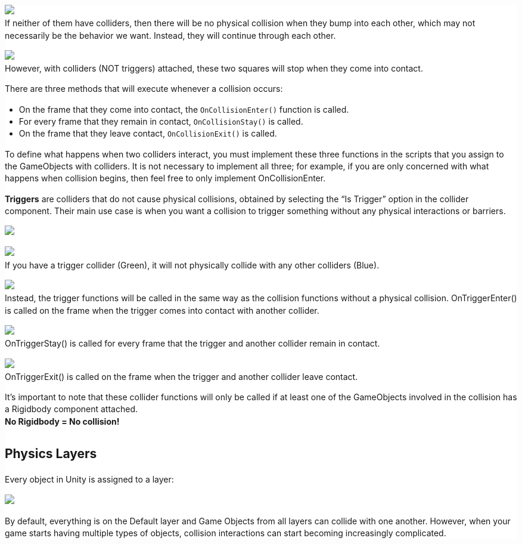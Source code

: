![](images/image11.png)  
If neither of them have colliders, then there will be no physical collision when they bump into each other, which may not necessarily be the behavior we want. Instead, they will continue through each other.

![](images/image12.png)  
However, with colliders (NOT triggers) attached, these two squares will stop when they come into contact.

There are three methods that will execute whenever a collision occurs:
- On the frame that they come into contact, the `OnCollisionEnter()` function is called. 
- For every frame that they remain in contact, `OnCollisionStay()` is called.
- On the frame that they leave contact, `OnCollisionExit()` is called.

To define what happens when two colliders interact, you must implement these three functions in the scripts that you assign to the GameObjects with colliders. It is not necessary to implement all three; for example, if you are only concerned with what happens when collision begins, then feel free to only implement OnCollisionEnter.

**Triggers** are colliders that do not cause physical collisions, obtained by selecting the “Is Trigger” option in the collider component. Their main use case is when you want a collision to trigger something without any physical interactions or barriers.  

![](images/image17.png)  

![](images/image4.png)  
If you have a trigger collider (Green), it will not physically collide with any other colliders (Blue).

![](images/image14.png)  
Instead, the trigger functions will be called in the same way as the collision functions without a physical collision. OnTriggerEnter() is called on the frame when the trigger comes into contact with another collider.

![](images/image4.png)  
OnTriggerStay() is called for every frame that the trigger and another collider remain in contact.

![](images/image1.png)  
OnTriggerExit() is called on the frame when the trigger and another collider leave contact.

It’s important to note that these collider functions will only be called if at least one of the GameObjects involved in the collision has a Rigidbody component attached.  
**No Rigidbody = No collision!**

## Physics Layers
Every object in Unity is assigned to a layer:  

![](images/image10.png)  

By default, everything is on the Default layer and Game Objects from all layers can collide with one another. However, when your game starts having multiple types of objects, collision interactions can start becoming increasingly complicated.

